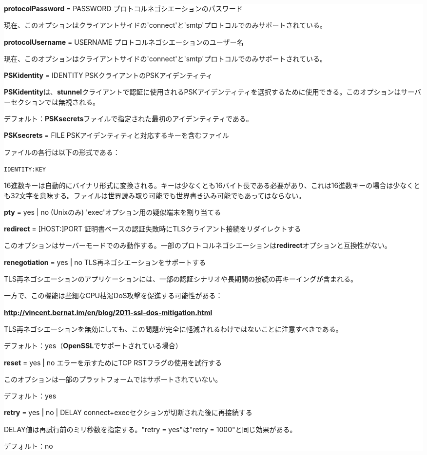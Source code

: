**protocolPassword** = PASSWORD
プロトコルネゴシエーションのパスワード

現在、このオプションはクライアントサイドの'connect'と'smtp'プロトコルでのみサポートされている。

**protocolUsername** = USERNAME
プロトコルネゴシエーションのユーザー名

現在、このオプションはクライアントサイドの'connect'と'smtp'プロトコルでのみサポートされている。

**PSKidentity** = IDENTITY
PSKクライアントのPSKアイデンティティ

**PSKidentity**は、**stunnel**クライアントで認証に使用されるPSKアイデンティティを選択するために使用できる。このオプションはサーバーセクションでは無視される。

デフォルト：**PSKsecrets**ファイルで指定された最初のアイデンティティである。

**PSKsecrets** = FILE
PSKアイデンティティと対応するキーを含むファイル

ファイルの各行は以下の形式である：

```
IDENTITY:KEY
```

16進数キーは自動的にバイナリ形式に変換される。キーは少なくとも16バイト長である必要があり、これは16進数キーの場合は少なくとも32文字を意味する。ファイルは世界読み取り可能でも世界書き込み可能でもあってはならない。

**pty** = yes | no (Unixのみ)
'exec'オプション用の疑似端末を割り当てる

**redirect** = [HOST:]PORT
証明書ベースの認証失敗時にTLSクライアント接続をリダイレクトする

このオプションはサーバーモードでのみ動作する。一部のプロトコルネゴシエーションは**redirect**オプションと互換性がない。

**renegotiation** = yes | no
TLS再ネゴシエーションをサポートする

TLS再ネゴシエーションのアプリケーションには、一部の認証シナリオや長期間の接続の再キーイングが含まれる。

一方で、この機能は些細なCPU枯渇DoS攻撃を促進する可能性がある：

**http://vincent.bernat.im/en/blog/2011-ssl-dos-mitigation.html**

TLS再ネゴシエーションを無効にしても、この問題が完全に軽減されるわけではないことに注意すべきである。

デフォルト：yes（**OpenSSL**でサポートされている場合）

**reset** = yes | no
エラーを示すためにTCP RSTフラグの使用を試行する

このオプションは一部のプラットフォームではサポートされていない。

デフォルト：yes

**retry** = yes | no | DELAY
connect+execセクションが切断された後に再接続する

DELAY値は再試行前のミリ秒数を指定する。"retry = yes"は"retry = 1000"と同じ効果がある。

デフォルト：no
